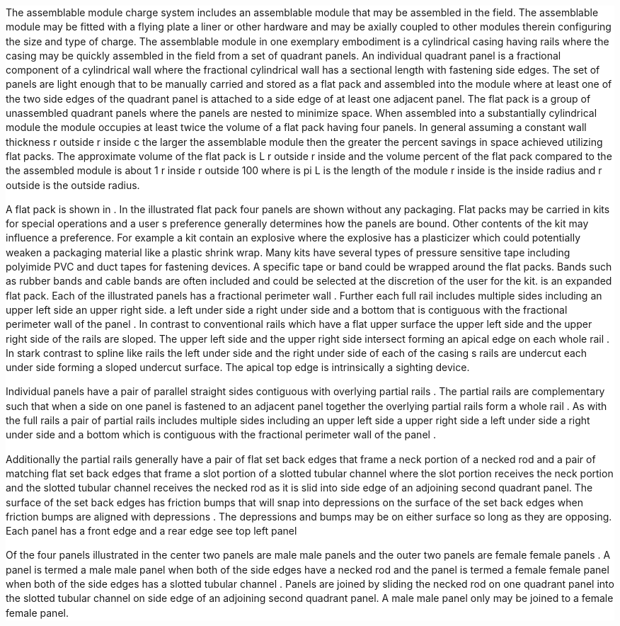 The assemblable module charge system includes an assemblable module that may be assembled in the field. The assemblable module may be fitted with a flying plate a liner or other hardware and may be axially coupled to other modules therein configuring the size and type of charge. The assemblable module in one exemplary embodiment is a cylindrical casing having rails where the casing may be quickly assembled in the field from a set of quadrant panels. An individual quadrant panel is a fractional component of a cylindrical wall where the fractional cylindrical wall has a sectional length with fastening side edges. The set of panels are light enough that to be manually carried and stored as a flat pack and assembled into the module where at least one of the two side edges of the quadrant panel is attached to a side edge of at least one adjacent panel. The flat pack is a group of unassembled quadrant panels where the panels are nested to minimize space. When assembled into a substantially cylindrical module the module occupies at least twice the volume of a flat pack having four panels. In general assuming a constant wall thickness r outside r inside c the larger the assemblable module then the greater the percent savings in space achieved utilizing flat packs. The approximate volume of the flat pack is L r outside r inside and the volume percent of the flat pack compared to the the assembled module is about 1 r inside r outside 100 where is pi L is the length of the module r inside is the inside radius and r outside is the outside radius.

A flat pack is shown in . In the illustrated flat pack four panels are shown without any packaging. Flat packs may be carried in kits for special operations and a user s preference generally determines how the panels are bound. Other contents of the kit may influence a preference. For example a kit contain an explosive where the explosive has a plasticizer which could potentially weaken a packaging material like a plastic shrink wrap. Many kits have several types of pressure sensitive tape including polyimide PVC and duct tapes for fastening devices. A specific tape or band could be wrapped around the flat packs. Bands such as rubber bands and cable bands are often included and could be selected at the discretion of the user for the kit. is an expanded flat pack. Each of the illustrated panels has a fractional perimeter wall . Further each full rail includes multiple sides including an upper left side an upper right side. a left under side a right under side and a bottom that is contiguous with the fractional perimeter wall of the panel . In contrast to conventional rails which have a flat upper surface the upper left side and the upper right side of the rails are sloped. The upper left side and the upper right side intersect forming an apical edge on each whole rail . In stark contrast to spline like rails the left under side and the right under side of each of the casing s rails are undercut each under side forming a sloped undercut surface. The apical top edge is intrinsically a sighting device.

Individual panels have a pair of parallel straight sides contiguous with overlying partial rails . The partial rails are complementary such that when a side on one panel is fastened to an adjacent panel together the overlying partial rails form a whole rail . As with the full rails a pair of partial rails includes multiple sides including an upper left side a upper right side a left under side a right under side and a bottom which is contiguous with the fractional perimeter wall of the panel .

Additionally the partial rails generally have a pair of flat set back edges that frame a neck portion of a necked rod and a pair of matching flat set back edges that frame a slot portion of a slotted tubular channel where the slot portion receives the neck portion and the slotted tubular channel receives the necked rod as it is slid into side edge of an adjoining second quadrant panel. The surface of the set back edges has friction bumps that will snap into depressions on the surface of the set back edges when friction bumps are aligned with depressions . The depressions and bumps may be on either surface so long as they are opposing. Each panel has a front edge and a rear edge see top left panel 

Of the four panels illustrated in the center two panels are male male panels and the outer two panels are female female panels . A panel is termed a male male panel when both of the side edges have a necked rod and the panel is termed a female female panel when both of the side edges has a slotted tubular channel . Panels are joined by sliding the necked rod on one quadrant panel into the slotted tubular channel on side edge of an adjoining second quadrant panel. A male male panel only may be joined to a female female panel.
